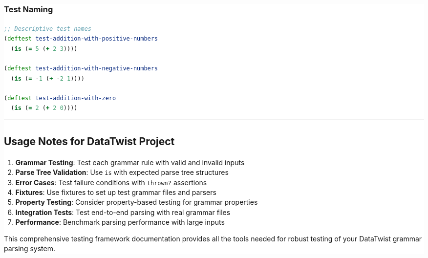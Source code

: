 ### Test Naming
```clojure
;; Descriptive test names
(deftest test-addition-with-positive-numbers
  (is (= 5 (+ 2 3))))

(deftest test-addition-with-negative-numbers
  (is (= -1 (+ -2 1))))

(deftest test-addition-with-zero
  (is (= 2 (+ 2 0))))
```

---

## Usage Notes for DataTwist Project

1. **Grammar Testing**: Test each grammar rule with valid and invalid inputs
2. **Parse Tree Validation**: Use `is` with expected parse tree structures
3. **Error Cases**: Test failure conditions with `thrown?` assertions
4. **Fixtures**: Use fixtures to set up test grammar files and parsers
5. **Property Testing**: Consider property-based testing for grammar properties
6. **Integration Tests**: Test end-to-end parsing with real grammar files
7. **Performance**: Benchmark parsing performance with large inputs

This comprehensive testing framework documentation provides all the tools needed for robust testing of your DataTwist grammar parsing system.